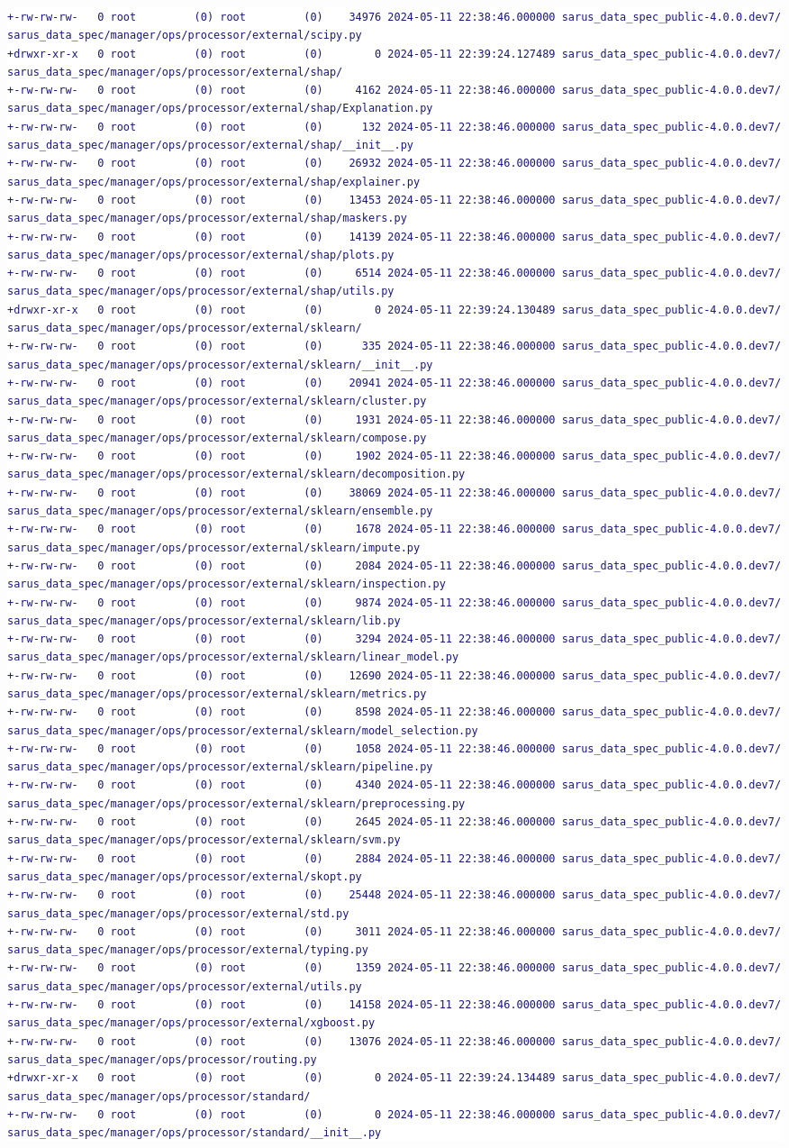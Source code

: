 ```diff
+-rw-rw-rw-   0 root         (0) root         (0)    34976 2024-05-11 22:38:46.000000 sarus_data_spec_public-4.0.0.dev7/sarus_data_spec/manager/ops/processor/external/scipy.py
+drwxr-xr-x   0 root         (0) root         (0)        0 2024-05-11 22:39:24.127489 sarus_data_spec_public-4.0.0.dev7/sarus_data_spec/manager/ops/processor/external/shap/
+-rw-rw-rw-   0 root         (0) root         (0)     4162 2024-05-11 22:38:46.000000 sarus_data_spec_public-4.0.0.dev7/sarus_data_spec/manager/ops/processor/external/shap/Explanation.py
+-rw-rw-rw-   0 root         (0) root         (0)      132 2024-05-11 22:38:46.000000 sarus_data_spec_public-4.0.0.dev7/sarus_data_spec/manager/ops/processor/external/shap/__init__.py
+-rw-rw-rw-   0 root         (0) root         (0)    26932 2024-05-11 22:38:46.000000 sarus_data_spec_public-4.0.0.dev7/sarus_data_spec/manager/ops/processor/external/shap/explainer.py
+-rw-rw-rw-   0 root         (0) root         (0)    13453 2024-05-11 22:38:46.000000 sarus_data_spec_public-4.0.0.dev7/sarus_data_spec/manager/ops/processor/external/shap/maskers.py
+-rw-rw-rw-   0 root         (0) root         (0)    14139 2024-05-11 22:38:46.000000 sarus_data_spec_public-4.0.0.dev7/sarus_data_spec/manager/ops/processor/external/shap/plots.py
+-rw-rw-rw-   0 root         (0) root         (0)     6514 2024-05-11 22:38:46.000000 sarus_data_spec_public-4.0.0.dev7/sarus_data_spec/manager/ops/processor/external/shap/utils.py
+drwxr-xr-x   0 root         (0) root         (0)        0 2024-05-11 22:39:24.130489 sarus_data_spec_public-4.0.0.dev7/sarus_data_spec/manager/ops/processor/external/sklearn/
+-rw-rw-rw-   0 root         (0) root         (0)      335 2024-05-11 22:38:46.000000 sarus_data_spec_public-4.0.0.dev7/sarus_data_spec/manager/ops/processor/external/sklearn/__init__.py
+-rw-rw-rw-   0 root         (0) root         (0)    20941 2024-05-11 22:38:46.000000 sarus_data_spec_public-4.0.0.dev7/sarus_data_spec/manager/ops/processor/external/sklearn/cluster.py
+-rw-rw-rw-   0 root         (0) root         (0)     1931 2024-05-11 22:38:46.000000 sarus_data_spec_public-4.0.0.dev7/sarus_data_spec/manager/ops/processor/external/sklearn/compose.py
+-rw-rw-rw-   0 root         (0) root         (0)     1902 2024-05-11 22:38:46.000000 sarus_data_spec_public-4.0.0.dev7/sarus_data_spec/manager/ops/processor/external/sklearn/decomposition.py
+-rw-rw-rw-   0 root         (0) root         (0)    38069 2024-05-11 22:38:46.000000 sarus_data_spec_public-4.0.0.dev7/sarus_data_spec/manager/ops/processor/external/sklearn/ensemble.py
+-rw-rw-rw-   0 root         (0) root         (0)     1678 2024-05-11 22:38:46.000000 sarus_data_spec_public-4.0.0.dev7/sarus_data_spec/manager/ops/processor/external/sklearn/impute.py
+-rw-rw-rw-   0 root         (0) root         (0)     2084 2024-05-11 22:38:46.000000 sarus_data_spec_public-4.0.0.dev7/sarus_data_spec/manager/ops/processor/external/sklearn/inspection.py
+-rw-rw-rw-   0 root         (0) root         (0)     9874 2024-05-11 22:38:46.000000 sarus_data_spec_public-4.0.0.dev7/sarus_data_spec/manager/ops/processor/external/sklearn/lib.py
+-rw-rw-rw-   0 root         (0) root         (0)     3294 2024-05-11 22:38:46.000000 sarus_data_spec_public-4.0.0.dev7/sarus_data_spec/manager/ops/processor/external/sklearn/linear_model.py
+-rw-rw-rw-   0 root         (0) root         (0)    12690 2024-05-11 22:38:46.000000 sarus_data_spec_public-4.0.0.dev7/sarus_data_spec/manager/ops/processor/external/sklearn/metrics.py
+-rw-rw-rw-   0 root         (0) root         (0)     8598 2024-05-11 22:38:46.000000 sarus_data_spec_public-4.0.0.dev7/sarus_data_spec/manager/ops/processor/external/sklearn/model_selection.py
+-rw-rw-rw-   0 root         (0) root         (0)     1058 2024-05-11 22:38:46.000000 sarus_data_spec_public-4.0.0.dev7/sarus_data_spec/manager/ops/processor/external/sklearn/pipeline.py
+-rw-rw-rw-   0 root         (0) root         (0)     4340 2024-05-11 22:38:46.000000 sarus_data_spec_public-4.0.0.dev7/sarus_data_spec/manager/ops/processor/external/sklearn/preprocessing.py
+-rw-rw-rw-   0 root         (0) root         (0)     2645 2024-05-11 22:38:46.000000 sarus_data_spec_public-4.0.0.dev7/sarus_data_spec/manager/ops/processor/external/sklearn/svm.py
+-rw-rw-rw-   0 root         (0) root         (0)     2884 2024-05-11 22:38:46.000000 sarus_data_spec_public-4.0.0.dev7/sarus_data_spec/manager/ops/processor/external/skopt.py
+-rw-rw-rw-   0 root         (0) root         (0)    25448 2024-05-11 22:38:46.000000 sarus_data_spec_public-4.0.0.dev7/sarus_data_spec/manager/ops/processor/external/std.py
+-rw-rw-rw-   0 root         (0) root         (0)     3011 2024-05-11 22:38:46.000000 sarus_data_spec_public-4.0.0.dev7/sarus_data_spec/manager/ops/processor/external/typing.py
+-rw-rw-rw-   0 root         (0) root         (0)     1359 2024-05-11 22:38:46.000000 sarus_data_spec_public-4.0.0.dev7/sarus_data_spec/manager/ops/processor/external/utils.py
+-rw-rw-rw-   0 root         (0) root         (0)    14158 2024-05-11 22:38:46.000000 sarus_data_spec_public-4.0.0.dev7/sarus_data_spec/manager/ops/processor/external/xgboost.py
+-rw-rw-rw-   0 root         (0) root         (0)    13076 2024-05-11 22:38:46.000000 sarus_data_spec_public-4.0.0.dev7/sarus_data_spec/manager/ops/processor/routing.py
+drwxr-xr-x   0 root         (0) root         (0)        0 2024-05-11 22:39:24.134489 sarus_data_spec_public-4.0.0.dev7/sarus_data_spec/manager/ops/processor/standard/
+-rw-rw-rw-   0 root         (0) root         (0)        0 2024-05-11 22:38:46.000000 sarus_data_spec_public-4.0.0.dev7/sarus_data_spec/manager/ops/processor/standard/__init__.py
```
